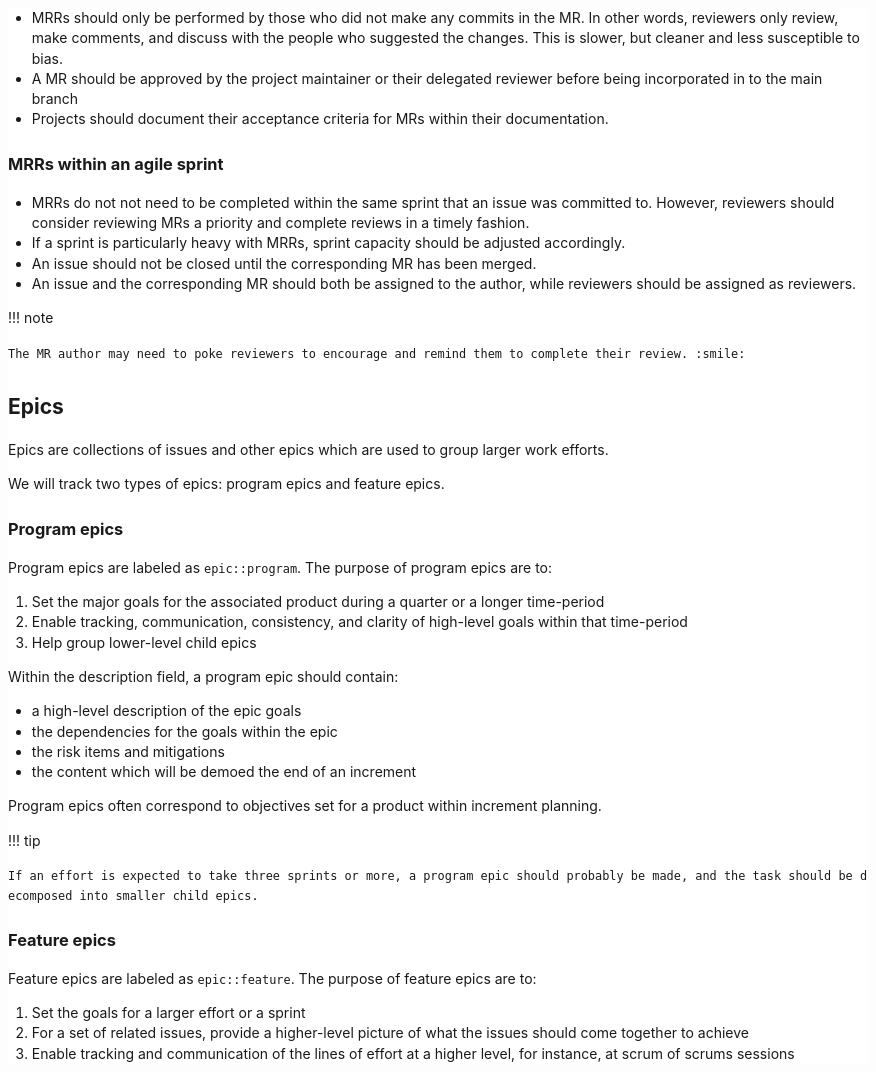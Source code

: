 - MRRs should only be performed by those who did not make any commits in the MR. In other words, reviewers only review, make comments, and discuss with the people who suggested the changes. This is slower, but cleaner and less susceptible to bias. 
- A MR should be approved by the project maintainer or their delegated reviewer before being incorporated in to the main branch
- Projects should document their acceptance criteria for MRs within their documentation. 

### MRRs within an agile sprint

- MRRs do not not need to be completed within the same sprint that an issue was committed to. However, reviewers should consider reviewing MRs a priority and complete reviews in a timely fashion. 
- If a sprint is particularly heavy with MRRs, sprint capacity should be adjusted accordingly.
- An issue should not be closed until the corresponding MR has been merged.
- An issue and the corresponding MR should both be assigned to the author, while reviewers should be assigned as reviewers. 

!!! note

    The MR author may need to poke reviewers to encourage and remind them to complete their review. :smile:

## Epics

Epics are collections of issues and other epics which are used to group larger work efforts. 

We will track two types of epics: program epics and feature epics. 

### Program epics

Program epics are labeled as `epic::program`. The purpose of program epics are to:

1. Set the major goals for the associated product during a quarter or a longer time-period
2. Enable tracking, communication, consistency, and clarity of high-level goals within that time-period
3. Help group lower-level child epics

Within the description field, a program epic should contain:

- a high-level description of the epic goals
- the dependencies for the goals within the epic
- the risk items and mitigations
- the content which will be demoed the end of an increment

Program epics often correspond to objectives set for a product within increment planning.

!!! tip

    If an effort is expected to take three sprints or more, a program epic should probably be made, and the task should be decomposed into smaller child epics.

### Feature epics

Feature epics are labeled as `epic::feature`. The purpose of feature epics are to:

1. Set the goals for a larger effort or a sprint
2. For a set of related issues, provide a higher-level picture of what the issues should come together to achieve
3. Enable tracking and communication of the lines of effort at a higher level, for instance, at scrum of scrums sessions
